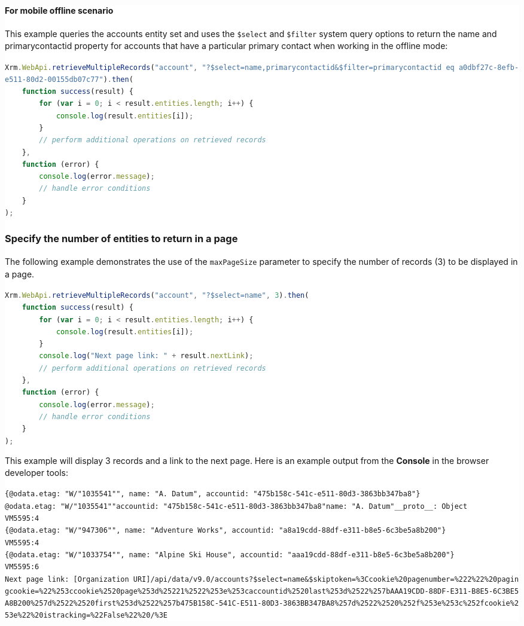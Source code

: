 #### For mobile offline scenario

This example queries the accounts entity set and uses the `$select` and `$filter` system query options to return the name and primarycontactid property for accounts that have a particular primary contact when working in the offline mode:

```JavaScript
Xrm.WebApi.retrieveMultipleRecords("account", "?$select=name,primarycontactid&$filter=primarycontactid eq a0dbf27c-8efb-e511-80d2-00155db07c77").then(
    function success(result) {
        for (var i = 0; i < result.entities.length; i++) {
            console.log(result.entities[i]);
        }                    
        // perform additional operations on retrieved records
    },
    function (error) {
        console.log(error.message);
        // handle error conditions
    }
);
```
### Specify the number of entities to return in a page

The following example demonstrates the use of the `maxPageSize` parameter to specify the number of records (3) to be displayed in a page.

```JavaScript
Xrm.WebApi.retrieveMultipleRecords("account", "?$select=name", 3).then(
    function success(result) {
        for (var i = 0; i < result.entities.length; i++) {
            console.log(result.entities[i]);
        }
        console.log("Next page link: " + result.nextLink);
        // perform additional operations on retrieved records
    },
    function (error) {
        console.log(error.message);
        // handle error conditions
    }
);
```

This example will display 3 records and a link to the next page. Here is an example output from the **Console** in the browser developer tools:

```
{@odata.etag: "W/"1035541"", name: "A. Datum", accountid: "475b158c-541c-e511-80d3-3863bb347ba8"}
@odata.etag: "W/"1035541""accountid: "475b158c-541c-e511-80d3-3863bb347ba8"name: "A. Datum"__proto__: Object
VM5595:4 
{@odata.etag: "W/"947306"", name: "Adventure Works", accountid: "a8a19cdd-88df-e311-b8e5-6c3be5a8b200"}
VM5595:4 
{@odata.etag: "W/"1033754"", name: "Alpine Ski House", accountid: "aaa19cdd-88df-e311-b8e5-6c3be5a8b200"}
VM5595:6 
Next page link: [Organization URI]/api/data/v9.0/accounts?$select=name&$skiptoken=%3Ccookie%20pagenumber=%222%22%20pagingcookie=%22%253ccookie%2520page%253d%25221%2522%253e%253caccountid%2520last%253d%2522%257bAAA19CDD-88DF-E311-B8E5-6C3BE5A8B200%257d%2522%2520first%253d%2522%257b475B158C-541C-E511-80D3-3863BB347BA8%257d%2522%2520%252f%253e%253c%252fcookie%253e%22%20istracking=%22False%22%20/%3E
```
